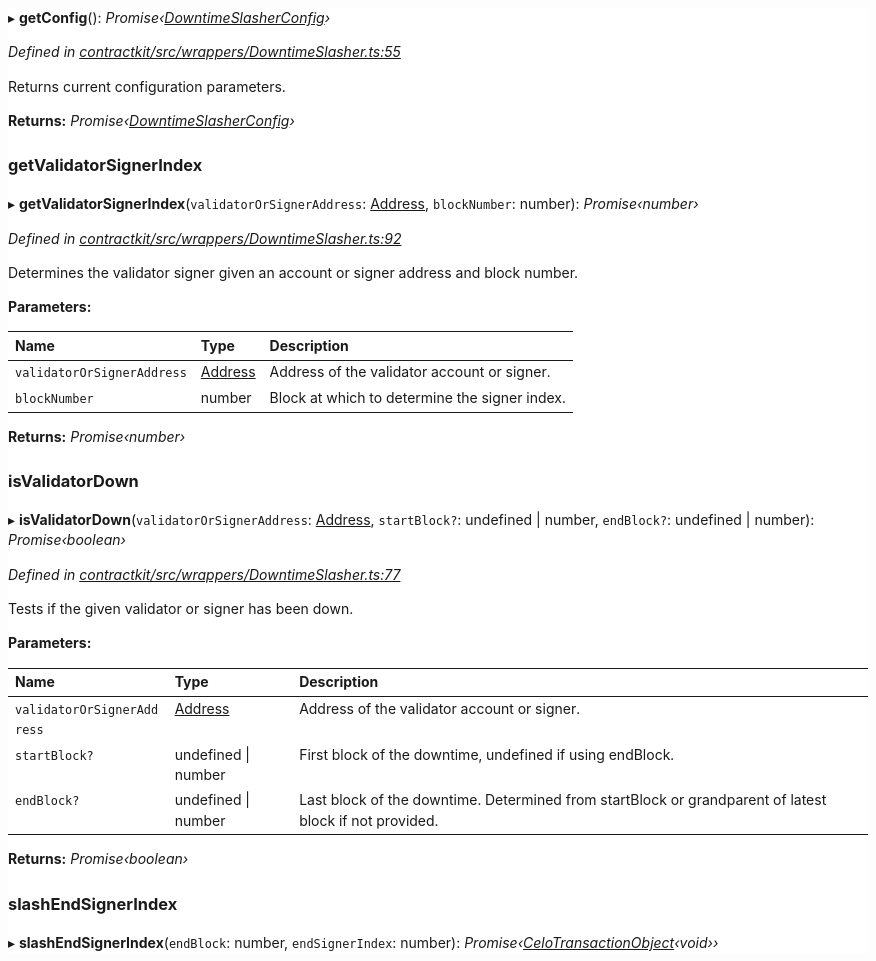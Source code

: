 ▸ **getConfig**\(\): _Promise‹_[_DowntimeSlasherConfig_](../interfaces/_wrappers_downtimeslasher_.downtimeslasherconfig.md)_›_

_Defined in_ [_contractkit/src/wrappers/DowntimeSlasher.ts:55_](https://github.com/celo-org/celo-monorepo/blob/master/packages/contractkit/src/wrappers/DowntimeSlasher.ts#L55)

Returns current configuration parameters.

**Returns:** _Promise‹_[_DowntimeSlasherConfig_](../interfaces/_wrappers_downtimeslasher_.downtimeslasherconfig.md)_›_

### getValidatorSignerIndex

▸ **getValidatorSignerIndex**\(`validatorOrSignerAddress`: [Address](../external-modules/_base_.md#address), `blockNumber`: number\): _Promise‹number›_

_Defined in_ [_contractkit/src/wrappers/DowntimeSlasher.ts:92_](https://github.com/celo-org/celo-monorepo/blob/master/packages/contractkit/src/wrappers/DowntimeSlasher.ts#L92)

Determines the validator signer given an account or signer address and block number.

**Parameters:**

| Name | Type | Description |
| :--- | :--- | :--- |
| `validatorOrSignerAddress` | [Address](../external-modules/_base_.md#address) | Address of the validator account or signer. |
| `blockNumber` | number | Block at which to determine the signer index. |

**Returns:** _Promise‹number›_

### isValidatorDown

▸ **isValidatorDown**\(`validatorOrSignerAddress`: [Address](../external-modules/_base_.md#address), `startBlock?`: undefined \| number, `endBlock?`: undefined \| number\): _Promise‹boolean›_

_Defined in_ [_contractkit/src/wrappers/DowntimeSlasher.ts:77_](https://github.com/celo-org/celo-monorepo/blob/master/packages/contractkit/src/wrappers/DowntimeSlasher.ts#L77)

Tests if the given validator or signer has been down.

**Parameters:**

| Name | Type | Description |
| :--- | :--- | :--- |
| `validatorOrSignerAddress` | [Address](../external-modules/_base_.md#address) | Address of the validator account or signer. |
| `startBlock?` | undefined \| number | First block of the downtime, undefined if using endBlock. |
| `endBlock?` | undefined \| number | Last block of the downtime. Determined from startBlock or grandparent of latest block if not provided. |

**Returns:** _Promise‹boolean›_

### slashEndSignerIndex

▸ **slashEndSignerIndex**\(`endBlock`: number, `endSignerIndex`: number\): _Promise‹_[_CeloTransactionObject_](_wrappers_basewrapper_.celotransactionobject.md)_‹void››_
